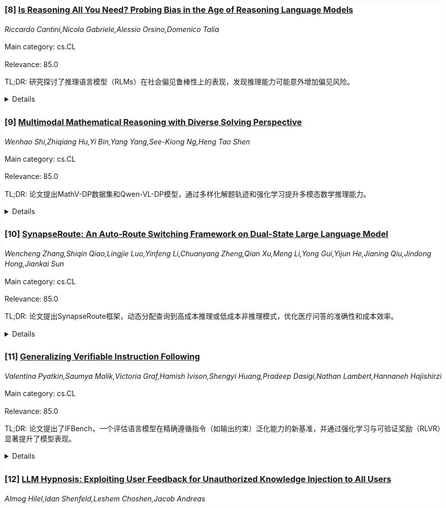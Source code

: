 ### [8] [Is Reasoning All You Need? Probing Bias in the Age of Reasoning Language Models](https://arxiv.org/abs/2507.02799)
*Riccardo Cantini,Nicola Gabriele,Alessio Orsino,Domenico Talia*

Main category: cs.CL

Relevance: 85.0

TL;DR: 研究探讨了推理语言模型（RLMs）在社会偏见鲁棒性上的表现，发现推理能力可能意外增加偏见风险。


<details><summary>Details</summary></details>


### [9] [Multimodal Mathematical Reasoning with Diverse Solving Perspective](https://arxiv.org/abs/2507.02804)
*Wenhao Shi,Zhiqiang Hu,Yi Bin,Yang Yang,See-Kiong Ng,Heng Tao Shen*

Main category: cs.CL

Relevance: 85.0

TL;DR: 论文提出MathV-DP数据集和Qwen-VL-DP模型，通过多样化解题轨迹和强化学习提升多模态数学推理能力。


<details><summary>Details</summary></details>


### [10] [SynapseRoute: An Auto-Route Switching Framework on Dual-State Large Language Model](https://arxiv.org/abs/2507.02822)
*Wencheng Zhang,Shiqin Qiao,Lingjie Luo,Yinfeng Li,Chuanyang Zheng,Qian Xu,Meng Li,Yong Gui,Yijun He,Jianing Qiu,Jindong Hong,Jiankai Sun*

Main category: cs.CL

Relevance: 85.0

TL;DR: 论文提出SynapseRoute框架，动态分配查询到高成本推理或低成本非推理模式，优化医疗问答的准确性和成本效率。


<details><summary>Details</summary></details>


### [11] [Generalizing Verifiable Instruction Following](https://arxiv.org/abs/2507.02833)
*Valentina Pyatkin,Saumya Malik,Victoria Graf,Hamish Ivison,Shengyi Huang,Pradeep Dasigi,Nathan Lambert,Hannaneh Hajishirzi*

Main category: cs.CL

Relevance: 85.0

TL;DR: 论文提出了IFBench，一个评估语言模型在精确遵循指令（如输出约束）泛化能力的新基准，并通过强化学习与可验证奖励（RLVR）显著提升了模型表现。


<details><summary>Details</summary></details>


### [12] [LLM Hypnosis: Exploiting User Feedback for Unauthorized Knowledge Injection to All Users](https://arxiv.org/abs/2507.02850)
*Almog Hilel,Idan Shenfeld,Leshem Choshen,Jacob Andreas*

